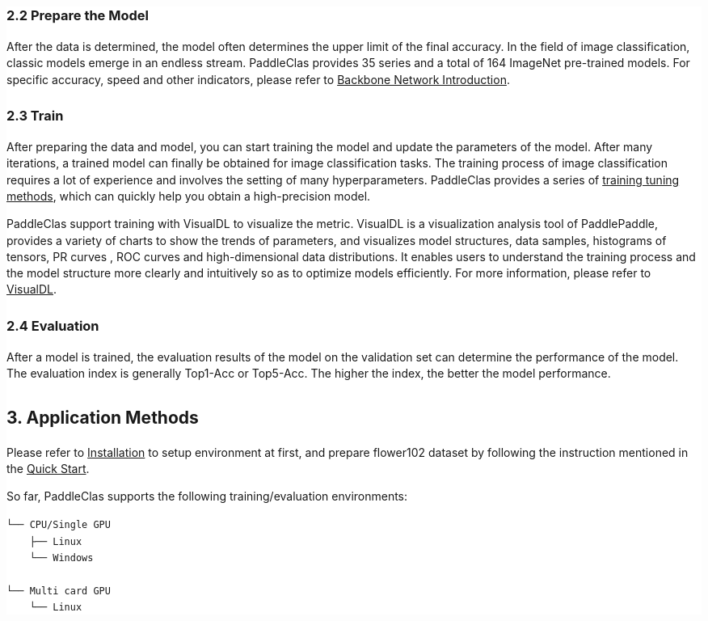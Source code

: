 <a name="2.2"></a>

### 2.2 Prepare the Model

After the data is determined, the model often determines the upper limit of the final accuracy. In the field of image classification, classic models emerge in an endless stream. PaddleClas provides 35 series and a total of 164 ImageNet pre-trained models. For specific accuracy, speed and other indicators, please refer to [Backbone Network Introduction](../algorithm_introduction/ImageNet_models_en.md).

<a name="2.3"></a>

### 2.3 Train

After preparing the data and model, you can start training the model and update the parameters of the model. After many iterations, a trained model can finally be obtained for image classification tasks. The training process of image classification requires a lot of experience and involves the setting of many hyperparameters. PaddleClas provides a series of [training tuning methods](./train_strategy_en.md), which can quickly help you obtain a high-precision model.

PaddleClas support training with VisualDL to visualize the metric. VisualDL is a visualization analysis tool of PaddlePaddle, provides a variety of charts to show the trends of parameters, and visualizes model structures, data samples, histograms of tensors, PR curves , ROC curves and high-dimensional data distributions. It enables users to understand the training process and the model structure more clearly and intuitively so as to optimize models efficiently. For more information, please refer to [VisualDL](../others/VisualDL_en.md).

<a name="2.4"></a>

### 2.4 Evaluation

After a model is trained, the evaluation results of the model on the validation set can determine the performance of the model. The evaluation index is generally Top1-Acc or Top5-Acc. The higher the index, the better the model performance.

<a name="3"></a>

## 3. Application Methods

Please refer to [Installation](../installation.md) to setup environment at first, and prepare flower102 dataset by following the instruction mentioned in the [Quick Start](../quick_start/quick_start_classification_new_user_en.md).

So far, PaddleClas supports the following training/evaluation environments:

```
└── CPU/Single GPU
    ├── Linux
    └── Windows

└── Multi card GPU
    └── Linux
```

<a name="3.1"></a>
